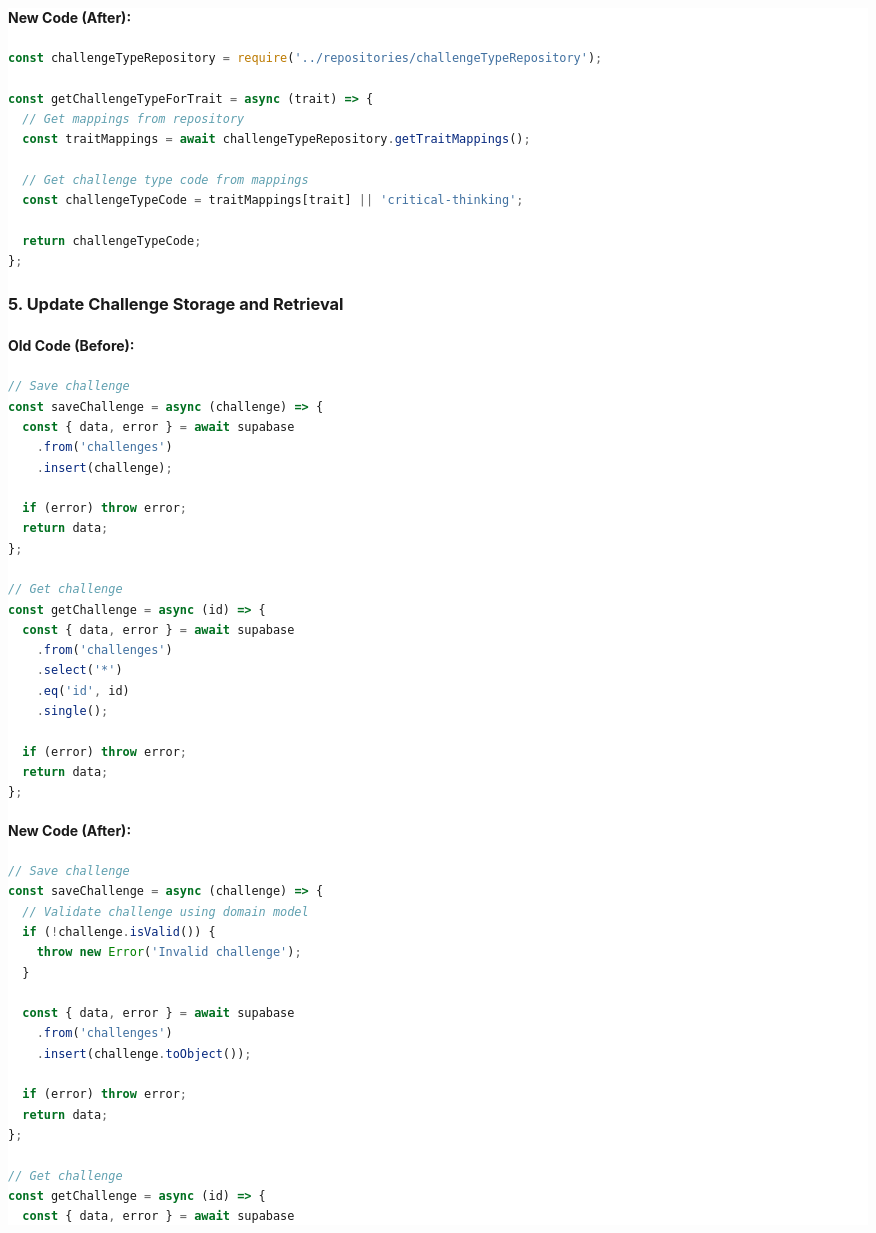 #### New Code (After):

```javascript
const challengeTypeRepository = require('../repositories/challengeTypeRepository');

const getChallengeTypeForTrait = async (trait) => {
  // Get mappings from repository
  const traitMappings = await challengeTypeRepository.getTraitMappings();
  
  // Get challenge type code from mappings
  const challengeTypeCode = traitMappings[trait] || 'critical-thinking';
  
  return challengeTypeCode;
};
```

### 5. Update Challenge Storage and Retrieval

#### Old Code (Before):

```javascript
// Save challenge
const saveChallenge = async (challenge) => {
  const { data, error } = await supabase
    .from('challenges')
    .insert(challenge);
  
  if (error) throw error;
  return data;
};

// Get challenge
const getChallenge = async (id) => {
  const { data, error } = await supabase
    .from('challenges')
    .select('*')
    .eq('id', id)
    .single();
  
  if (error) throw error;
  return data;
};
```

#### New Code (After):

```javascript
// Save challenge
const saveChallenge = async (challenge) => {
  // Validate challenge using domain model
  if (!challenge.isValid()) {
    throw new Error('Invalid challenge');
  }
  
  const { data, error } = await supabase
    .from('challenges')
    .insert(challenge.toObject());
  
  if (error) throw error;
  return data;
};

// Get challenge
const getChallenge = async (id) => {
  const { data, error } = await supabase
```